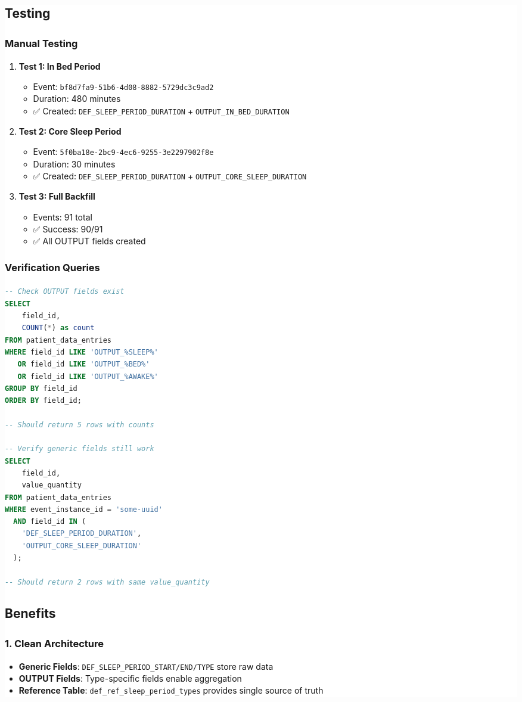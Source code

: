 ## Testing

### Manual Testing
1. **Test 1: In Bed Period**
   - Event: `bf8d7fa9-51b6-4d08-8882-5729dc3c9ad2`
   - Duration: 480 minutes
   - ✅ Created: `DEF_SLEEP_PERIOD_DURATION` + `OUTPUT_IN_BED_DURATION`

2. **Test 2: Core Sleep Period**
   - Event: `5f0ba18e-2bc9-4ec6-9255-3e2297902f8e`
   - Duration: 30 minutes
   - ✅ Created: `DEF_SLEEP_PERIOD_DURATION` + `OUTPUT_CORE_SLEEP_DURATION`

3. **Test 3: Full Backfill**
   - Events: 91 total
   - ✅ Success: 90/91
   - ✅ All OUTPUT fields created

### Verification Queries

```sql
-- Check OUTPUT fields exist
SELECT
    field_id,
    COUNT(*) as count
FROM patient_data_entries
WHERE field_id LIKE 'OUTPUT_%SLEEP%'
   OR field_id LIKE 'OUTPUT_%BED%'
   OR field_id LIKE 'OUTPUT_%AWAKE%'
GROUP BY field_id
ORDER BY field_id;

-- Should return 5 rows with counts

-- Verify generic fields still work
SELECT
    field_id,
    value_quantity
FROM patient_data_entries
WHERE event_instance_id = 'some-uuid'
  AND field_id IN (
    'DEF_SLEEP_PERIOD_DURATION',
    'OUTPUT_CORE_SLEEP_DURATION'
  );

-- Should return 2 rows with same value_quantity
```

## Benefits

### 1. Clean Architecture
- **Generic Fields**: `DEF_SLEEP_PERIOD_START/END/TYPE` store raw data
- **OUTPUT Fields**: Type-specific fields enable aggregation
- **Reference Table**: `def_ref_sleep_period_types` provides single source of truth
